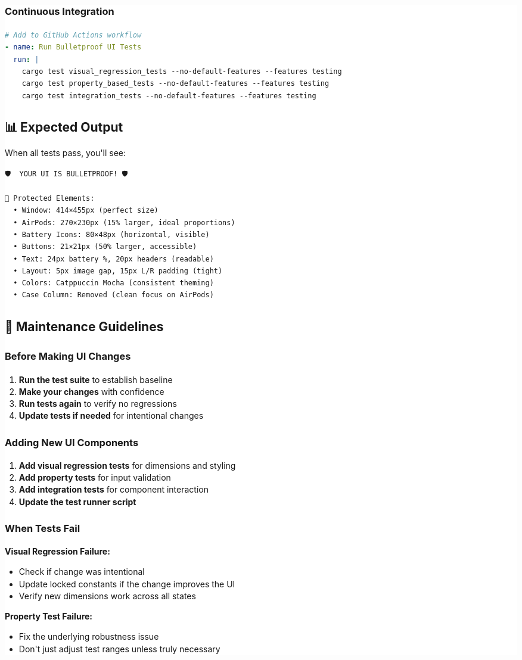 ### Continuous Integration
```yaml
# Add to GitHub Actions workflow
- name: Run Bulletproof UI Tests
  run: |
    cargo test visual_regression_tests --no-default-features --features testing
    cargo test property_based_tests --no-default-features --features testing  
    cargo test integration_tests --no-default-features --features testing
```

## 📊 Expected Output

When all tests pass, you'll see:

```
🛡️  YOUR UI IS BULLETPROOF! 🛡️

🎯 Protected Elements:
  • Window: 414×455px (perfect size)
  • AirPods: 270×230px (15% larger, ideal proportions)
  • Battery Icons: 80×48px (horizontal, visible)
  • Buttons: 21×21px (50% larger, accessible)
  • Text: 24px battery %, 20px headers (readable)
  • Layout: 5px image gap, 15px L/R padding (tight)
  • Colors: Catppuccin Mocha (consistent theming)
  • Case Column: Removed (clean focus on AirPods)
```

## 🔧 Maintenance Guidelines

### Before Making UI Changes

1. **Run the test suite** to establish baseline
2. **Make your changes** with confidence
3. **Run tests again** to verify no regressions
4. **Update tests if needed** for intentional changes

### Adding New UI Components

1. **Add visual regression tests** for dimensions and styling
2. **Add property tests** for input validation
3. **Add integration tests** for component interaction
4. **Update the test runner script**

### When Tests Fail

**Visual Regression Failure:**
- Check if change was intentional
- Update locked constants if the change improves the UI
- Verify new dimensions work across all states

**Property Test Failure:**
- Fix the underlying robustness issue
- Don't just adjust test ranges unless truly necessary
